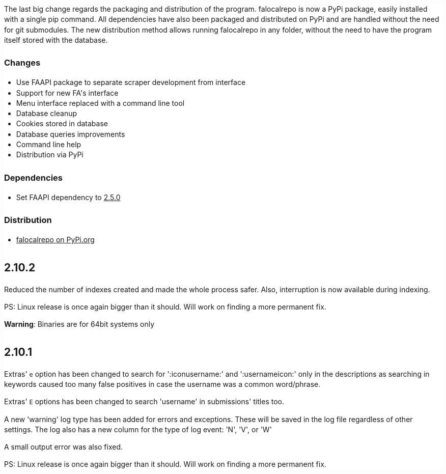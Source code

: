The last big change regards the packaging and distribution of the program. falocalrepo is now a PyPi package, easily
installed with a single pip command. All dependencies have also been packaged and distributed on PyPi and are handled
without the need for git submodules. The new distribution method allows running falocalrepo in any folder, without the
need to have the program itself stored with the database.

### Changes

* Use FAAPI package to separate scraper development from interface
* Support for new FA's interface
* Menu interface replaced with a command line tool
* Database cleanup
* Cookies stored in database
* Database queries improvements
* Command line help
* Distribution via PyPi

### Dependencies

* Set FAAPI dependency to [2.5.0](https://pypi.org/project/FAAPI/2.5.0)

### Distribution

* [falocalrepo on PyPi.org](https://pypi.org/project/falocalrepo/)

## 2.10.2

Reduced the number of indexes created and made the whole process safer. Also, interruption is now available during
indexing.

PS: Linux release is once again bigger than it should. Will work on finding a more permanent fix.

**Warning**: Binaries are for 64bit systems only

## 2.10.1

Extras' `e` option has been changed to search for ':iconusername:' and ':usernameicon:' only in the descriptions as
searching in keywords caused too many false positives in case the username was a common word/phrase.

Extras' `E` options has been changed to search 'username' in submissions' titles too.

A new 'warning' log type has been added for errors and exceptions. These will be saved in the log file regardless of
other settings. The log also has a new column for the type of log event: 'N', 'V', or 'W'

A small output error was also fixed.

PS: Linux release is once again bigger than it should. Will work on finding a more permanent fix.

